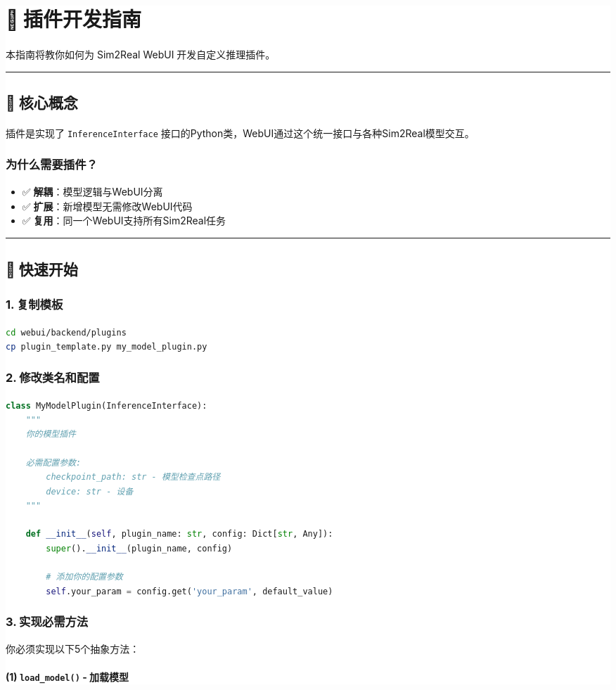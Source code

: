 # 📝 插件开发指南

本指南将教你如何为 Sim2Real WebUI 开发自定义推理插件。

---

## 🎯 **核心概念**

插件是实现了 `InferenceInterface` 接口的Python类，WebUI通过这个统一接口与各种Sim2Real模型交互。

### 为什么需要插件？

- ✅ **解耦**：模型逻辑与WebUI分离
- ✅ **扩展**：新增模型无需修改WebUI代码
- ✅ **复用**：同一个WebUI支持所有Sim2Real任务

---

## 🚀 **快速开始**

### 1. 复制模板

```bash
cd webui/backend/plugins
cp plugin_template.py my_model_plugin.py
```

### 2. 修改类名和配置

```python
class MyModelPlugin(InferenceInterface):
    """
    你的模型插件
    
    必需配置参数:
        checkpoint_path: str - 模型检查点路径
        device: str - 设备
    """
    
    def __init__(self, plugin_name: str, config: Dict[str, Any]):
        super().__init__(plugin_name, config)
        
        # 添加你的配置参数
        self.your_param = config.get('your_param', default_value)
```

### 3. 实现必需方法

你必须实现以下5个抽象方法：

#### (1) `load_model()` - 加载模型

